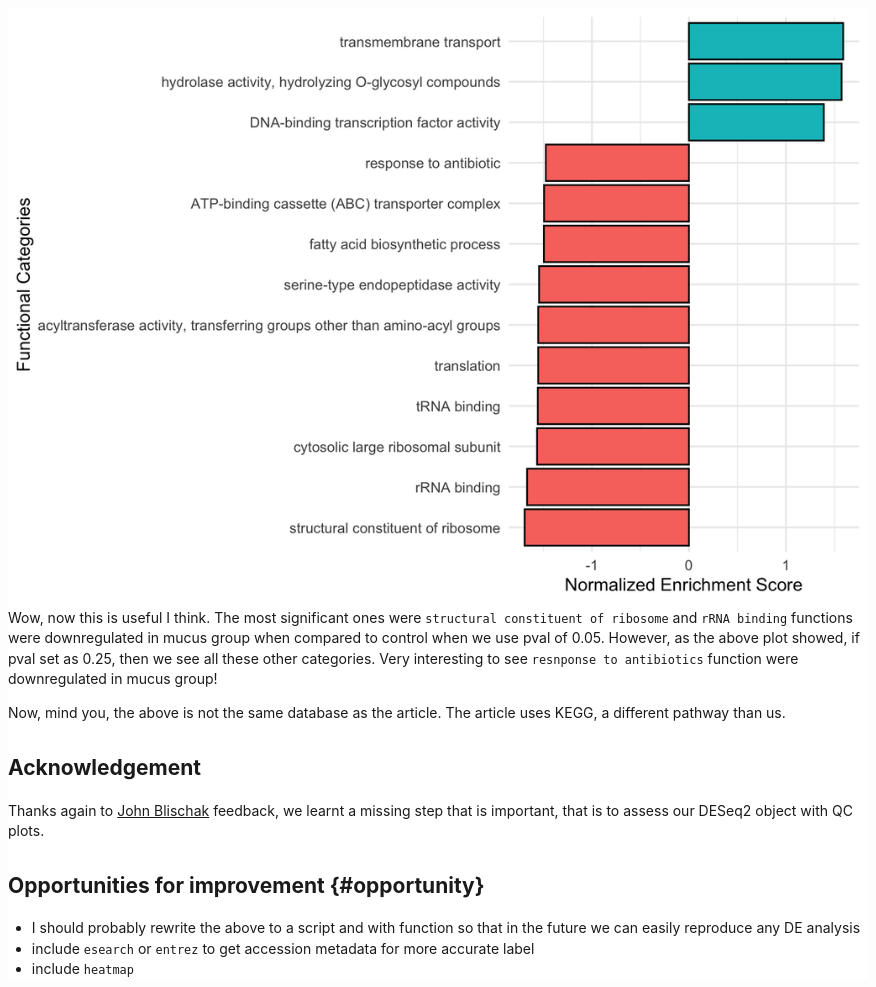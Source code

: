 ![](gsea.png)
Wow, now this is useful I think. The most significant ones were `structural constituent of ribosome` and `rRNA binding` functions were downregulated in mucus group when compared to control when we use pval of 0.05. However, as the above plot showed, if pval set as 0.25, then we see all these other categories. Very interesting to see `resnponse to antibiotics` function were downregulated in mucus group! 

Now, mind you, the above is not the same database as the article. The article uses KEGG, a different pathway than us.
<br>

## Acknowledgement 
Thanks again to [John Blischak](https://jdblischak.com/) feedback, we learnt a missing step that is important, that is to assess our DESeq2 object with QC plots. 


## Opportunities for improvement {#opportunity}
- I should probably rewrite the above to a script and with function so that in the future we can easily reproduce any DE analysis
- include `esearch` or `entrez` to get accession metadata for more accurate label
- include `heatmap`
